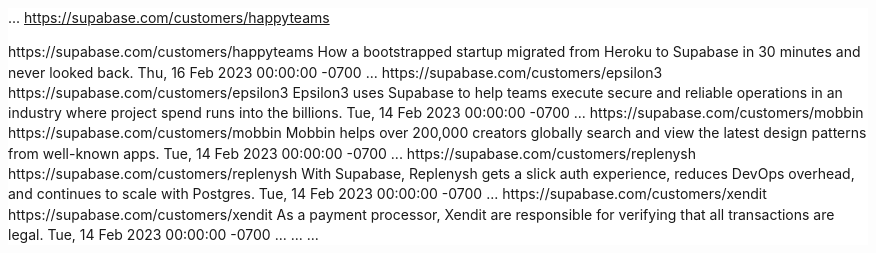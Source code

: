 ...
</item>
<item>
<guid>https://supabase.com/customers/happyteams</guid>
<title>HappyTeams unlocks better performance and reduces cost with Supabase.</title>
<link>https://supabase.com/customers/happyteams</link>
<description>How a bootstrapped startup migrated from Heroku to Supabase in 30 minutes and never looked back.</description>
<pubDate>Thu, 16 Feb 2023 00:00:00 -0700</pubDate>
...
</item>
<item>
<guid>https://supabase.com/customers/epsilon3</guid>
<title>Epsilon3 digitize paper-based procedures in the space industry using telemetry data, simplifying testing and operations.</title>
<link>https://supabase.com/customers/epsilon3</link>
<description>Epsilon3 uses Supabase to help teams execute secure and reliable operations in an industry where project spend runs into the billions.</description>
<pubDate>Tue, 14 Feb 2023 00:00:00 -0700</pubDate>
...
</item>
<item>
<guid>https://supabase.com/customers/mobbin</guid>
<title>How Mobbin migrated 200,000 users from Firebase for a better authentication experience.</title>
<link>https://supabase.com/customers/mobbin</link>
<description>Mobbin helps over 200,000 creators globally search and view the latest design patterns from well-known apps.</description>
<pubDate>Tue, 14 Feb 2023 00:00:00 -0700</pubDate>
...
</item>
<item>
<guid>https://supabase.com/customers/replenysh</guid>
<title>Replenysh uses Supabase to implement OTP in less than 24 hours.</title>
<link>https://supabase.com/customers/replenysh</link>
<description>With Supabase, Replenysh gets a slick auth experience, reduces DevOps overhead, and continues to scale with Postgres.</description>
<pubDate>Tue, 14 Feb 2023 00:00:00 -0700</pubDate>
...
</item>
<item>
<guid>https://supabase.com/customers/xendit</guid>
<title>Xendit use Supabase and create a full solution shipped to production in less than one week.</title>
<link>https://supabase.com/customers/xendit</link>
<description>As a payment processor, Xendit are responsible for verifying that all transactions are legal.</description>
<pubDate>Tue, 14 Feb 2023 00:00:00 -0700</pubDate>
...
</item>
...
</channel>
...
</rss>

